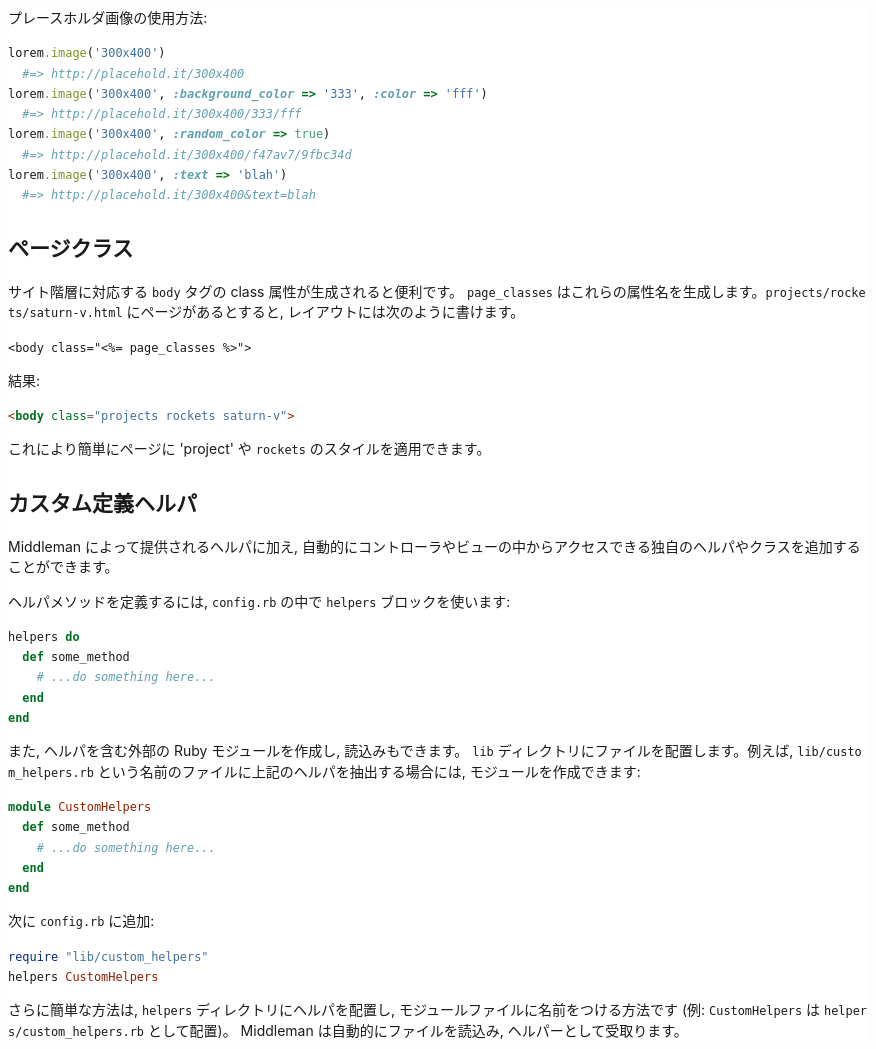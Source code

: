 プレースホルダ画像の使用方法:

``` ruby
lorem.image('300x400')
  #=> http://placehold.it/300x400
lorem.image('300x400', :background_color => '333', :color => 'fff')
  #=> http://placehold.it/300x400/333/fff
lorem.image('300x400', :random_color => true)
  #=> http://placehold.it/300x400/f47av7/9fbc34d
lorem.image('300x400', :text => 'blah')
  #=> http://placehold.it/300x400&text=blah
```

## ページクラス

サイト階層に対応する `body` タグの class 属性が生成されると便利です。 `page_classes` はこれらの属性名を生成します。`projects/rockets/saturn-v.html` にページがあるとすると, レイアウトには次のように書けます。

```erb
<body class="<%= page_classes %>">
```

結果:

```html
<body class="projects rockets saturn-v">
```

これにより簡単にページに 'project' や `rockets` のスタイルを適用できます。

## カスタム定義ヘルパ

Middleman によって提供されるヘルパに加え, 自動的にコントローラやビューの中からアクセスできる独自のヘルパやクラスを追加することができます。

ヘルパメソッドを定義するには, `config.rb` の中で `helpers` ブロックを使います:

``` ruby
helpers do
  def some_method
    # ...do something here...
  end
end
```

また, ヘルパを含む外部の Ruby モジュールを作成し, 読込みもできます。 `lib` ディレクトリにファイルを配置します。例えば, `lib/custom_helpers.rb` という名前のファイルに上記のヘルパを抽出する場合には, モジュールを作成できます:

``` ruby
module CustomHelpers
  def some_method
    # ...do something here...
  end
end
```

次に `config.rb` に追加:

``` ruby
require "lib/custom_helpers"
helpers CustomHelpers
```

さらに簡単な方法は, `helpers` ディレクトリにヘルパを配置し, モジュールファイルに名前をつける方法です (例: `CustomHelpers` は `helpers/custom_helpers.rb` として配置)。 Middleman は自動的にファイルを読込み, ヘルパーとして受取ります。

[view the full documentation here]: http://www.padrinorb.com/guides/application-helpers
[Frank project]: https://github.com/blahed/frank
